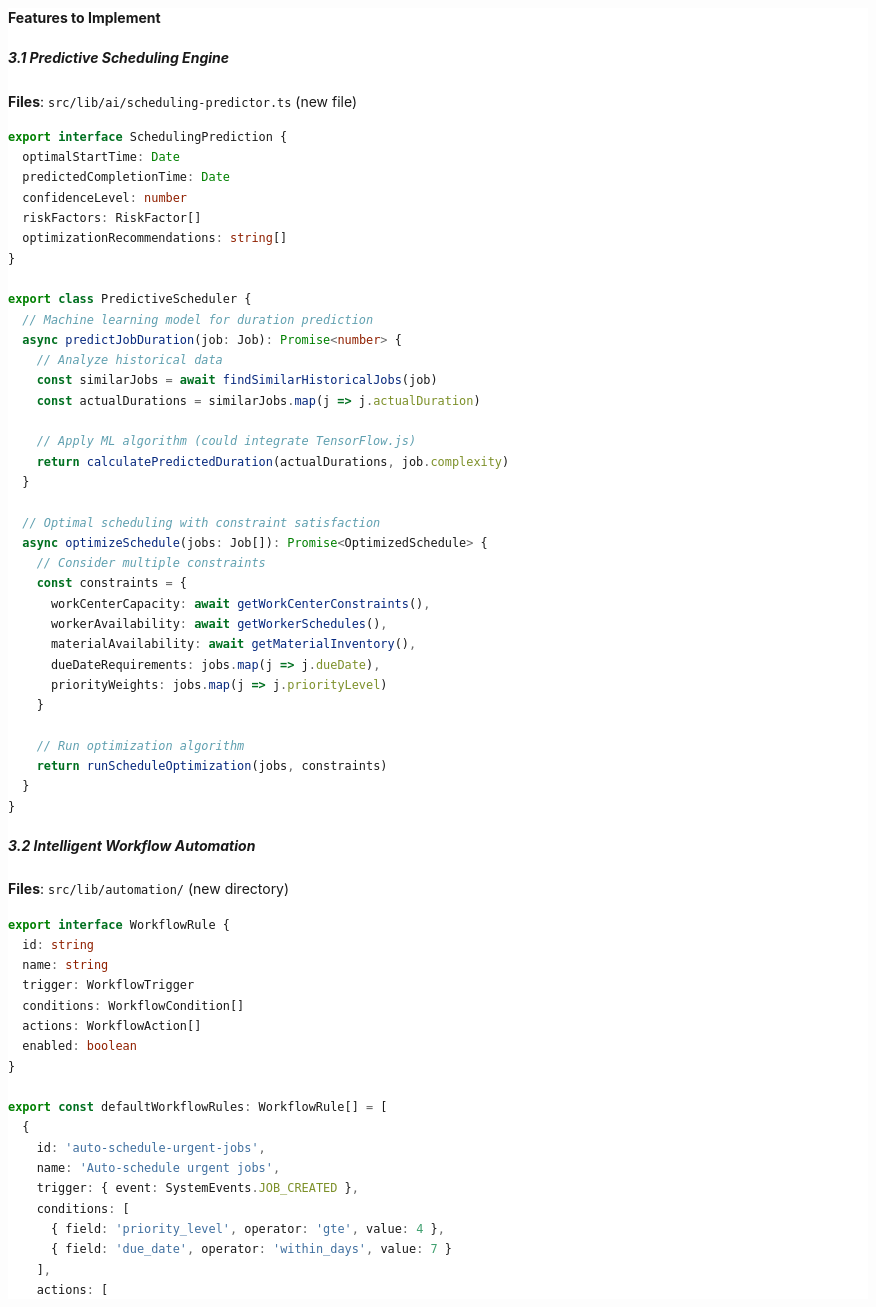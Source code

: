 #### **Features to Implement**

##### **3.1 Predictive Scheduling Engine**
**Files**: `src/lib/ai/scheduling-predictor.ts` (new file)

```typescript
export interface SchedulingPrediction {
  optimalStartTime: Date
  predictedCompletionTime: Date
  confidenceLevel: number
  riskFactors: RiskFactor[]
  optimizationRecommendations: string[]
}

export class PredictiveScheduler {
  // Machine learning model for duration prediction
  async predictJobDuration(job: Job): Promise<number> {
    // Analyze historical data
    const similarJobs = await findSimilarHistoricalJobs(job)
    const actualDurations = similarJobs.map(j => j.actualDuration)
    
    // Apply ML algorithm (could integrate TensorFlow.js)
    return calculatePredictedDuration(actualDurations, job.complexity)
  }
  
  // Optimal scheduling with constraint satisfaction
  async optimizeSchedule(jobs: Job[]): Promise<OptimizedSchedule> {
    // Consider multiple constraints
    const constraints = {
      workCenterCapacity: await getWorkCenterConstraints(),
      workerAvailability: await getWorkerSchedules(),
      materialAvailability: await getMaterialInventory(),
      dueDateRequirements: jobs.map(j => j.dueDate),
      priorityWeights: jobs.map(j => j.priorityLevel)
    }
    
    // Run optimization algorithm
    return runScheduleOptimization(jobs, constraints)
  }
}
```

##### **3.2 Intelligent Workflow Automation**
**Files**: `src/lib/automation/` (new directory)

```typescript
export interface WorkflowRule {
  id: string
  name: string
  trigger: WorkflowTrigger
  conditions: WorkflowCondition[]
  actions: WorkflowAction[]
  enabled: boolean
}

export const defaultWorkflowRules: WorkflowRule[] = [
  {
    id: 'auto-schedule-urgent-jobs',
    name: 'Auto-schedule urgent jobs',
    trigger: { event: SystemEvents.JOB_CREATED },
    conditions: [
      { field: 'priority_level', operator: 'gte', value: 4 },
      { field: 'due_date', operator: 'within_days', value: 7 }
    ],
    actions: [
```
